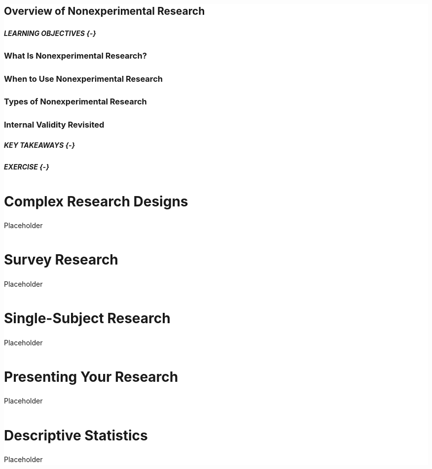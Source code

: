 
## Overview of Nonexperimental Research
##### LEARNING OBJECTIVES {-}
### What Is Nonexperimental Research?
### When to Use Nonexperimental Research
### Types of Nonexperimental Research
### Internal Validity Revisited
##### KEY TAKEAWAYS {-}
##### EXERCISE {-}




# Complex Research Designs

Placeholder






# Survey Research

Placeholder






# Single-Subject Research

Placeholder






# Presenting Your Research

Placeholder






# Descriptive Statistics

Placeholder

